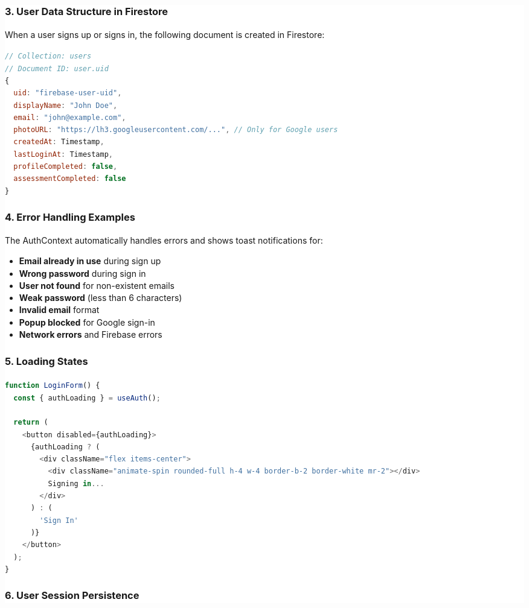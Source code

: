### 3. User Data Structure in Firestore

When a user signs up or signs in, the following document is created in Firestore:

```javascript
// Collection: users
// Document ID: user.uid
{
  uid: "firebase-user-uid",
  displayName: "John Doe",
  email: "john@example.com",
  photoURL: "https://lh3.googleusercontent.com/...", // Only for Google users
  createdAt: Timestamp,
  lastLoginAt: Timestamp,
  profileCompleted: false,
  assessmentCompleted: false
}
```

### 4. Error Handling Examples

The AuthContext automatically handles errors and shows toast notifications for:

- **Email already in use** during sign up
- **Wrong password** during sign in
- **User not found** for non-existent emails
- **Weak password** (less than 6 characters)
- **Invalid email** format
- **Popup blocked** for Google sign-in
- **Network errors** and Firebase errors

### 5. Loading States

```javascript
function LoginForm() {
  const { authLoading } = useAuth();

  return (
    <button disabled={authLoading}>
      {authLoading ? (
        <div className="flex items-center">
          <div className="animate-spin rounded-full h-4 w-4 border-b-2 border-white mr-2"></div>
          Signing in...
        </div>
      ) : (
        'Sign In'
      )}
    </button>
  );
}
```

### 6. User Session Persistence
